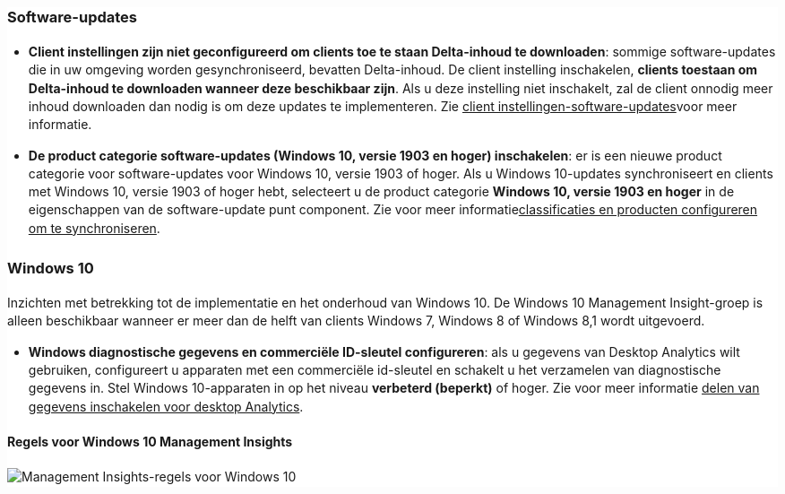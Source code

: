 ### <a name="software-updates"></a>Software-updates

- **Client instellingen zijn niet geconfigureerd om clients toe te staan Delta-inhoud te downloaden**: sommige software-updates die in uw omgeving worden gesynchroniseerd, bevatten Delta-inhoud. De client instelling inschakelen, **clients toestaan om Delta-inhoud te downloaden wanneer deze beschikbaar zijn**. Als u deze instelling niet inschakelt, zal de client onnodig meer inhoud downloaden dan nodig is om deze updates te implementeren. Zie [client instellingen-software-updates](../../clients/deploy/about-client-settings.md#software-updates)voor meer informatie.

- **De product categorie software-updates (Windows 10, versie 1903 en hoger) inschakelen**: er is een nieuwe product categorie voor software-updates voor Windows 10, versie 1903 of hoger. Als u Windows 10-updates synchroniseert en clients met Windows 10, versie 1903 of hoger hebt, selecteert u de product categorie **Windows 10, versie 1903 en hoger** in de eigenschappen van de software-update punt component. Zie voor meer informatie[classificaties en producten configureren om te synchroniseren](../../../sum/get-started/configure-classifications-and-products.md).

### <a name="windows-10"></a>Windows 10

Inzichten met betrekking tot de implementatie en het onderhoud van Windows 10. De Windows 10 Management Insight-groep is alleen beschikbaar wanneer er meer dan de helft van clients Windows 7, Windows 8 of Windows 8,1 wordt uitgevoerd.

- **Windows diagnostische gegevens en commerciële ID-sleutel configureren**: als u gegevens van Desktop Analytics wilt gebruiken, configureert u apparaten met een commerciële id-sleutel en schakelt u het verzamelen van diagnostische gegevens in. Stel Windows 10-apparaten in op het niveau **verbeterd (beperkt)** of hoger. Zie voor meer informatie [delen van gegevens inschakelen voor desktop Analytics](../../../desktop-analytics/enable-data-sharing.md).

#### <a name="windows-10-management-insights-rules"></a>Regels voor Windows 10 Management Insights

![Management Insights-regels voor Windows 10](./media/Windows-10-insights-group.png)
